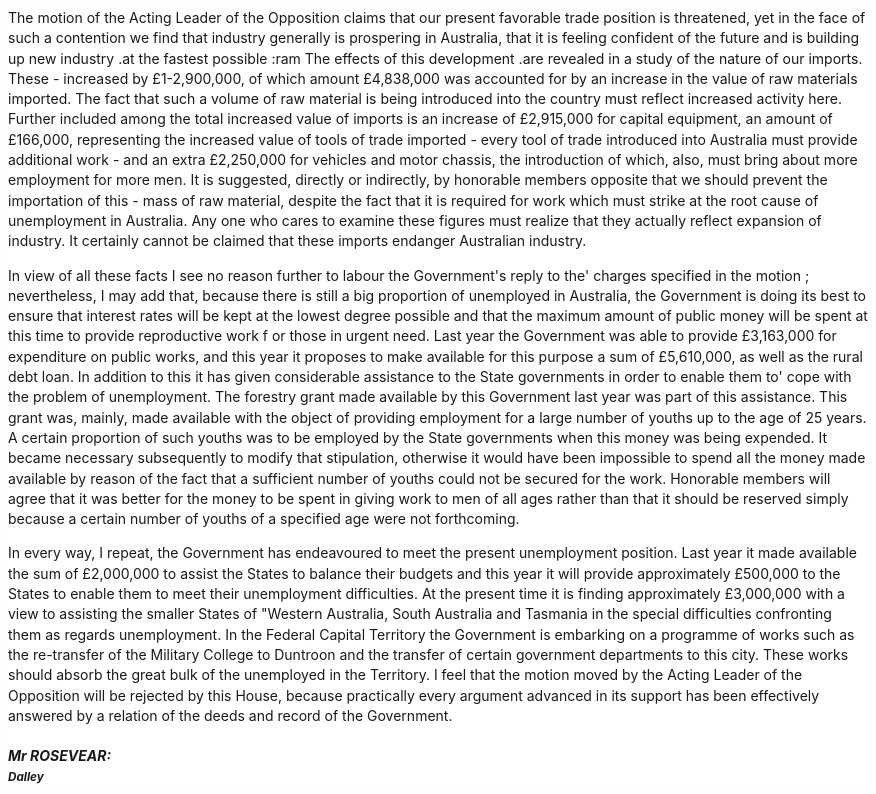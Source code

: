 The motion of the Acting Leader of the Opposition claims that our present favorable trade position is threatened, yet in the face of such a contention we find that industry generally is prospering in Australia, that it is feeling confident of the future and is building up new industry .at the fastest possible :ram The  effects of this development .are revealed in a study of the nature of our imports. These - increased by £1-2,900,000, of which amount £4,838,000 was accounted for by an increase in the value of raw materials imported. The fact that such a volume of raw material is being introduced into the country must reflect increased activity here. Further included among the total increased value of imports is an increase of £2,915,000 for capital equipment, an amount of £166,000, representing the increased value of tools of trade imported - every tool of trade introduced into Australia must provide additional work - and an extra £2,250,000 for vehicles and motor chassis, the introduction of which, also, must bring about more employment for more men. It is suggested, directly or indirectly, by honorable members opposite that we should prevent the importation of this - mass of raw material, despite the fact that it is required for work which must strike at the root cause of unemployment in Australia. Any one who cares to examine these figures must realize that they actually reflect expansion of industry. It certainly cannot be claimed that these imports endanger Australian industry. 

In view of all these facts I see no reason further to labour the Government's reply to the' charges specified in the motion ; nevertheless, I may add that, because there is still a big proportion of unemployed in Australia, the Government is doing its best to ensure that interest rates will be kept at the lowest degree possible and that the maximum amount of public money will be spent at this time to provide reproductive work f or those in urgent need. Last year the Government was able to provide £3,163,000 for expenditure on public works, and this year it proposes to make available for this purpose a sum of £5,610,000, as well as the rural debt loan. In addition to this it has given considerable assistance to the State governments in order to enable them to' cope with the problem of unemployment. The forestry grant made available by this Government last year was part of this assistance. This grant was, mainly, made available with the object of providing employment for a large number of youths up to the age of 25 years. A certain proportion of such youths was to be employed by the State governments when this money was being expended. It became necessary subsequently to modify that stipulation, otherwise it would have been impossible to spend all the money made available by reason of the fact that a sufficient number of youths could not be secured for the work. Honorable members will agree that it was better for the money to be spent in giving work to men of all ages rather than that it should be reserved simply because a certain number of youths of a specified age were not forthcoming. 

In every way, I repeat, the Government has endeavoured to meet the present unemployment position. Last year it made available the sum of £2,000,000 to assist the States to balance their budgets and this year it will provide approximately £500,000 to the States to enable them to meet their unemployment difficulties. At the present time it is finding approximately £3,000,000 with a view to assisting the smaller States of "Western Australia, South Australia and Tasmania in the special difficulties confronting them as regards unemployment. In the Federal Capital Territory the Government is embarking on a programme of works such as the re-transfer of the Military College to Duntroon and the transfer of certain government departments to this city. These works should absorb the great bulk of the unemployed in the Territory. I feel that the motion moved by the Acting Leader of the Opposition will be rejected by this House, because practically every argument advanced in its support has been effectively answered by a relation of the deeds and record of the Government. 

##### Mr ROSEVEAR:<br><small class="text-muted">Dalley</small>
